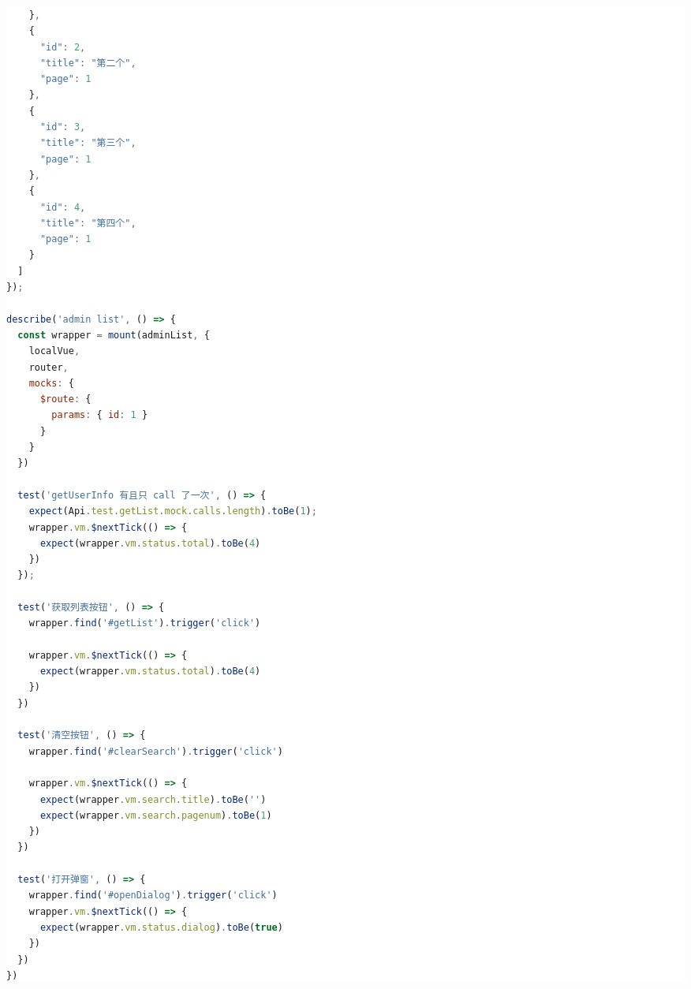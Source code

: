 ```js
    },
    {
      "id": 2,
      "title": "第二个",
      "page": 1
    },
    {
      "id": 3,
      "title": "第三个",
      "page": 1
    },
    {
      "id": 4,
      "title": "第四个",
      "page": 1
    }
  ]
});

describe('admin list', () => {
  const wrapper = mount(adminList, {
    localVue,
    router,
    mocks: {
      $route: {
        params: { id: 1 }
      }
    }
  })

  test('getUserInfo 有且只 call 了一次', () => {
    expect(Api.test.getList.mock.calls.length).toBe(1);
    wrapper.vm.$nextTick(() => {
      expect(wrapper.vm.status.total).toBe(4)
    })
  });

  test('获取列表按钮', () => {
    wrapper.find('#getList').trigger('click')

    wrapper.vm.$nextTick(() => {
      expect(wrapper.vm.status.total).toBe(4)
    })
  })

  test('清空按钮', () => {
    wrapper.find('#clearSearch').trigger('click')

    wrapper.vm.$nextTick(() => {
      expect(wrapper.vm.search.title).toBe('')
      expect(wrapper.vm.search.pagenum).toBe(1)
    })
  })

  test('打开弹窗', () => {
    wrapper.find('#openDialog').trigger('click')
    wrapper.vm.$nextTick(() => {
      expect(wrapper.vm.status.dialog).toBe(true)
    })
  })
})
```
